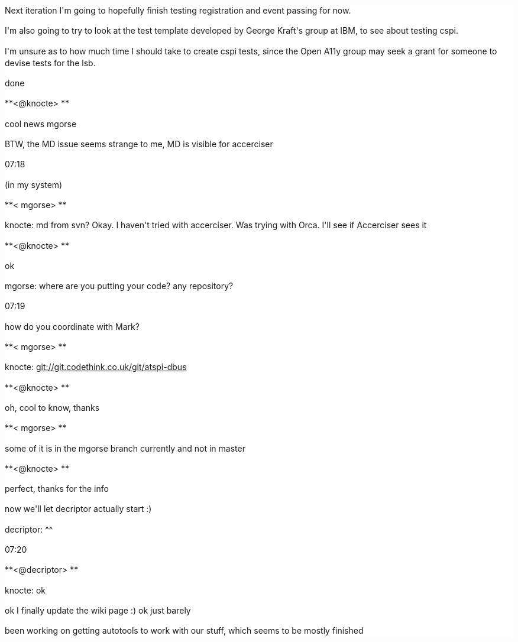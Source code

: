 Next iteration I'm going to hopefully finish testing registration and event passing for now.

I'm also going to try to look at the test template developed by George Kraft's group at IBM, to see about testing cspi.

I'm unsure as to how much time I should take to create cspi tests, since the Open A11y group may seek a grant for someone to devise tests for the lsb.

done

**\<@knocte\> **

cool news mgorse

BTW, the MD issue seems strange to me, MD is visible for accerciser

07:18

(in my system)

**\< mgorse\> **

knocte: md from svn? Okay. I haven't tried with accerciser. Was trying with Orca. I'll see if Accerciser sees it

**\<@knocte\> **

ok

mgorse: where are you putting your code? any repository?

07:19

how do you coordinate with Mark?

**\< mgorse\> **

knocte: [git://git.codethink.co.uk/git/atspi-dbus](git://git.codethink.co.uk/git/atspi-dbus)

**\<@knocte\> **

oh, cool to know, thanks

**\< mgorse\> **

some of it is in the mgorse branch currently and not in master

**\<@knocte\> **

perfect, thanks for the info

now we'll let decriptor actually start :)

decriptor: \^\^

07:20

**\<@decriptor\> **

knocte: ok

ok I finally update the wiki page :) ok just barely

been working on getting autotools to work with our stuff, which seems to be mostly finished
